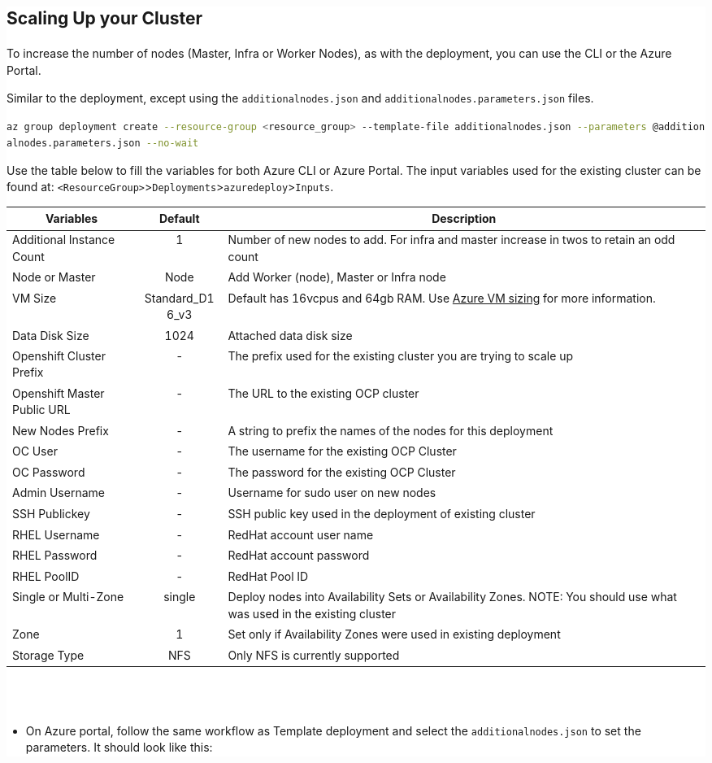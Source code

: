 ## Scaling Up your Cluster

To increase the number of nodes (Master, Infra or Worker Nodes), as with the
deployment, you can use the CLI or the Azure Portal.

Similar to the deployment, except using the `additionalnodes.json` and
`additionalnodes.parameters.json` files.

```bash
az group deployment create --resource-group <resource_group> --template-file additionalnodes.json --parameters @additionalnodes.parameters.json --no-wait
```

Use the table below to fill the variables for both Azure CLI or Azure Portal.
The input variables used for the existing cluster can be found at:
`<ResourceGroup>`>`Deployments`>`azuredeploy`>`Inputs`.

| Variables                   |     Default     | Description                                                                                                                                        |
| --------------------------- | :-------------: | -------------------------------------------------------------------------------------------------------------------------------------------------- |
| Additional Instance Count   |        1        | Number of new nodes to add. For infra and master increase in twos to retain an odd count                                                           |
| Node or Master              |      Node       | Add Worker (node), Master or Infra node                                                                                                            |
| VM Size                     | Standard_D16_v3 | Default has 16vcpus and 64gb RAM. Use [Azure VM sizing](https://docs.microsoft.com/en-us/azure/virtual-machines/linux/sizes) for more information. |
| Data Disk Size              |      1024       | Attached data disk size                                                                                                                            |
| Openshift Cluster Prefix    |        -        | The prefix used for the existing cluster you are trying to scale up                                                                                |
| Openshift Master Public URL |        -        | The URL to the existing OCP cluster                                                                                                                |
| New Nodes Prefix            |        -        | A string to prefix the names of the nodes for this deployment                                                                                      |
| OC User                     |        -        | The username for the existing OCP Cluster                                                                                                          |
| OC Password                 |        -        | The password for the existing OCP Cluster                                                                                                          |
| Admin Username              |        -        | Username for sudo user on new nodes                                                                                                                |
| SSH Publickey               |        -        | SSH public key used in the deployment of existing cluster                                                                                          |
| RHEL Username               |        -        | RedHat account user name                                                                                                                           |
| RHEL Password               |        -        | RedHat account password                                                                                                                            |
| RHEL PoolID                 |        -        | RedHat Pool ID                                                                                                                                     |
| Single or Multi-Zone        |     single      | Deploy nodes into Availability Sets or Availability Zones. NOTE: You should use what was used in the existing cluster                              |
| Zone                        |        1        | Set only if Availability Zones were used in existing deployment                                                                                    |
| Storage Type                |       NFS       | Only NFS is currently supported                                                                                                                    |

<br/><br/>

- On Azure portal, follow the same workflow as Template deployment and select
  the `additionalnodes.json` to set the parameters. It should look like this:
